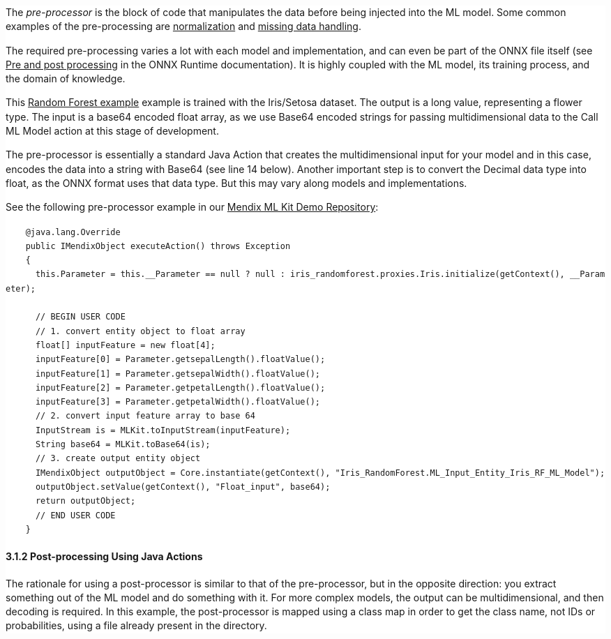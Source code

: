 The *pre-processor* is the block of code that manipulates the data before being injected into the ML model. Some common examples of the pre-processing are [normalization](https://towardsdatascience.com/understand-data-normalization-in-machine-learning-8ff3062101f0) and [missing data handling](https://towardsdatascience.com/7-ways-to-handle-missing-values-in-machine-learning-1a6326adf79e). 

The required pre-processing varies a lot with each model and implementation, and can even be part of the ONNX file itself (see [Pre and post processing](https://onnxruntime.ai/docs/reference/build-web-app.html#pre-and-post-processing) in the ONNX Runtime documentation). It is highly coupled with the ML model, its training process, and the domain of knowledge.

This [Random Forest example](https://www.kaggle.com/code/prashant111/random-forest-classifier-tutorial) example is trained with the Iris/Setosa dataset. The output is a long value, representing a flower type. The input is a base64 encoded float array, as we use Base64 encoded strings for passing multidimensional data to the Call ML Model action at this stage of development.

The pre-processor is essentially a standard Java Action that creates the multidimensional input for your model and in this case, encodes the data into a string with Base64 (see line 14 below). Another important step is to convert the Decimal data type into float, as the ONNX format uses that data type. But this may vary along models and implementations.

See the following pre-processor example in our [Mendix ML Kit Demo Repository](https://github.com/mendix/mlkit-example-app/blob/main/javasource/iris_randomforest/actions/PreProcessor.java):


```
    @java.lang.Override
    public IMendixObject executeAction() throws Exception 
    {
      this.Parameter = this.__Parameter == null ? null : iris_randomforest.proxies.Iris.initialize(getContext(), __Parameter);
    
      // BEGIN USER CODE
      // 1. convert entity object to float array
      float[] inputFeature = new float[4];
      inputFeature[0] = Parameter.getsepalLength().floatValue();
      inputFeature[1] = Parameter.getsepalWidth().floatValue();
      inputFeature[2] = Parameter.getpetalLength().floatValue();
      inputFeature[3] = Parameter.getpetalWidth().floatValue();
      // 2. convert input feature array to base 64
      InputStream is = MLKit.toInputStream(inputFeature);
      String base64 = MLKit.toBase64(is);
      // 3. create output entity object
      IMendixObject outputObject = Core.instantiate(getContext(), "Iris_RandomForest.ML_Input_Entity_Iris_RF_ML_Model");
      outputObject.setValue(getContext(), "Float_input", base64);
      return outputObject;
      // END USER CODE
    }
```

#### 3.1.2 Post-processing Using Java Actions

The rationale for using a post-processor is similar to that of the pre-processor, but in the opposite direction: you extract something out of the ML model and do something with it. For more complex models, the output can be multidimensional, and then decoding is required. In this example, the post-processor is mapped using a class map in order to get the class name, not IDs or probabilities, using a file already present in the directory.
